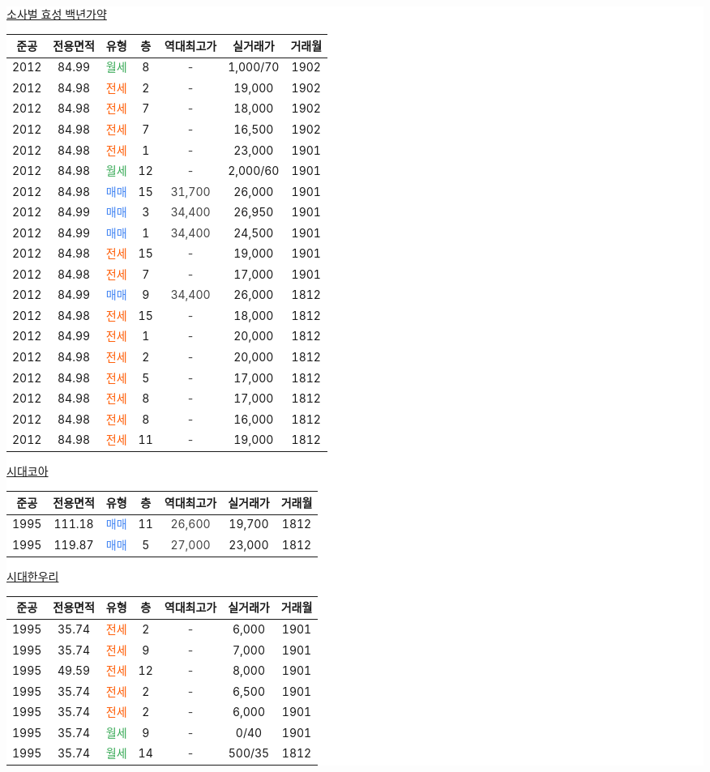 
[소사벌 효성 백년가약](https://search.naver.com/search.naver?query=%EA%B2%BD%EA%B8%B0%EB%8F%84+%ED%8F%89%ED%83%9D%EC%8B%9C+%EB%B9%84%EC%A0%84%EB%8F%99+%EC%86%8C%EC%82%AC%EB%B2%8C+%ED%9A%A8%EC%84%B1+%EB%B0%B1%EB%85%84%EA%B0%80%EC%95%BD)

|준공|전용면적|유형|층|역대최고가|실거래가|거래월|
|:---:|:---:|:---:|:---:|:---:|:---:|:---:|
|2012|84.99|<span style="color:#34a853">월세</span>|8|<span style="color:#444444">-</span>|1,000/70|1902|
|2012|84.98|<span style="color:#ff5a00">전세</span>|2|<span style="color:#444444">-</span>|19,000|1902|
|2012|84.98|<span style="color:#ff5a00">전세</span>|7|<span style="color:#444444">-</span>|18,000|1902|
|2012|84.98|<span style="color:#ff5a00">전세</span>|7|<span style="color:#444444">-</span>|16,500|1902|
|2012|84.98|<span style="color:#ff5a00">전세</span>|1|<span style="color:#444444">-</span>|23,000|1901|
|2012|84.98|<span style="color:#34a853">월세</span>|12|<span style="color:#444444">-</span>|2,000/60|1901|
|2012|84.98|<span style="color:#4285f3">매매</span>|15|<span style="color:#444444">31,700</span>|26,000|1901|
|2012|84.99|<span style="color:#4285f3">매매</span>|3|<span style="color:#444444">34,400</span>|26,950|1901|
|2012|84.99|<span style="color:#4285f3">매매</span>|1|<span style="color:#444444">34,400</span>|24,500|1901|
|2012|84.98|<span style="color:#ff5a00">전세</span>|15|<span style="color:#444444">-</span>|19,000|1901|
|2012|84.98|<span style="color:#ff5a00">전세</span>|7|<span style="color:#444444">-</span>|17,000|1901|
|2012|84.99|<span style="color:#4285f3">매매</span>|9|<span style="color:#444444">34,400</span>|26,000|1812|
|2012|84.98|<span style="color:#ff5a00">전세</span>|15|<span style="color:#444444">-</span>|18,000|1812|
|2012|84.99|<span style="color:#ff5a00">전세</span>|1|<span style="color:#444444">-</span>|20,000|1812|
|2012|84.98|<span style="color:#ff5a00">전세</span>|2|<span style="color:#444444">-</span>|20,000|1812|
|2012|84.98|<span style="color:#ff5a00">전세</span>|5|<span style="color:#444444">-</span>|17,000|1812|
|2012|84.98|<span style="color:#ff5a00">전세</span>|8|<span style="color:#444444">-</span>|17,000|1812|
|2012|84.98|<span style="color:#ff5a00">전세</span>|8|<span style="color:#444444">-</span>|16,000|1812|
|2012|84.98|<span style="color:#ff5a00">전세</span>|11|<span style="color:#444444">-</span>|19,000|1812|

[시대코아](https://search.naver.com/search.naver?query=%EA%B2%BD%EA%B8%B0%EB%8F%84+%ED%8F%89%ED%83%9D%EC%8B%9C+%EB%B9%84%EC%A0%84%EB%8F%99+%EC%8B%9C%EB%8C%80%EC%BD%94%EC%95%84)

|준공|전용면적|유형|층|역대최고가|실거래가|거래월|
|:---:|:---:|:---:|:---:|:---:|:---:|:---:|
|1995|111.18|<span style="color:#4285f3">매매</span>|11|<span style="color:#444444">26,600</span>|19,700|1812|
|1995|119.87|<span style="color:#4285f3">매매</span>|5|<span style="color:#444444">27,000</span>|23,000|1812|

[시대한우리](https://search.naver.com/search.naver?query=%EA%B2%BD%EA%B8%B0%EB%8F%84+%ED%8F%89%ED%83%9D%EC%8B%9C+%EB%B9%84%EC%A0%84%EB%8F%99+%EC%8B%9C%EB%8C%80%ED%95%9C%EC%9A%B0%EB%A6%AC)

|준공|전용면적|유형|층|역대최고가|실거래가|거래월|
|:---:|:---:|:---:|:---:|:---:|:---:|:---:|
|1995|35.74|<span style="color:#ff5a00">전세</span>|2|<span style="color:#444444">-</span>|6,000|1901|
|1995|35.74|<span style="color:#ff5a00">전세</span>|9|<span style="color:#444444">-</span>|7,000|1901|
|1995|49.59|<span style="color:#ff5a00">전세</span>|12|<span style="color:#444444">-</span>|8,000|1901|
|1995|35.74|<span style="color:#ff5a00">전세</span>|2|<span style="color:#444444">-</span>|6,500|1901|
|1995|35.74|<span style="color:#ff5a00">전세</span>|2|<span style="color:#444444">-</span>|6,000|1901|
|1995|35.74|<span style="color:#34a853">월세</span>|9|<span style="color:#444444">-</span>|0/40|1901|
|1995|35.74|<span style="color:#34a853">월세</span>|14|<span style="color:#444444">-</span>|500/35|1812|